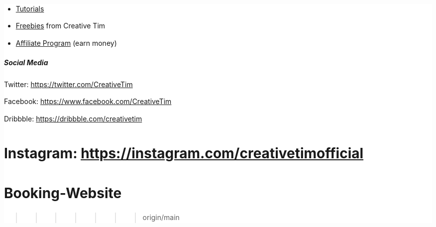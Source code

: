 - [Tutorials](https://www.youtube.com/channel/UCVyTG4sCw-rOvB9oHkzZD1w)

- [Freebies](https://www.creative-tim.com/bootstrap-themes/free?ref=nukp-react-readme) from Creative Tim

- [Affiliate Program](https://www.creative-tim.com/affiliates/new?ref=nukp-react-readme) (earn money)

##### Social Media

Twitter: <https://twitter.com/CreativeTim>

Facebook: <https://www.facebook.com/CreativeTim>

Dribbble: <https://dribbble.com/creativetim>

Instagram: <https://instagram.com/creativetimofficial>
=======
# Booking-Website
>>>>>>> origin/main
